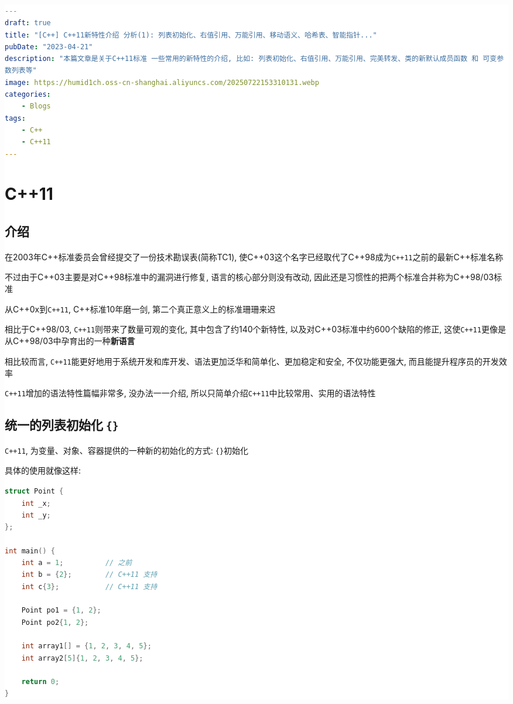```yaml
---
draft: true
title: "[C++] C++11新特性介绍 分析(1): 列表初始化、右值引用、万能引用、移动语义、哈希表、智能指针..."
pubDate: "2023-04-21"
description: "本篇文章是关于C++11标准 一些常用的新特性的介绍, 比如: 列表初始化、右值引用、万能引用、完美转发、类的新默认成员函数 和 可变参数列表等"
image: https://humid1ch.oss-cn-shanghai.aliyuncs.com/20250722153310131.webp
categories:
    - Blogs
tags:
    - C++
    - C++11
---
```


# C++11

## 介绍

在2003年C++标准委员会曾经提交了一份技术勘误表(简称TC1), 使C++03这个名字已经取代了C++98成为`C++11`之前的最新C++标准名称

不过由于C++03主要是对C++98标准中的漏洞进行修复, 语言的核心部分则没有改动, 因此还是习惯性的把两个标准合并称为C++98/03标准

从C++0x到`C++11`, C++标准10年磨一剑, 第二个真正意义上的标准珊珊来迟

相比于C++98/03, `C++11`则带来了数量可观的变化, 其中包含了约140个新特性, 以及对C++03标准中约600个缺陷的修正, 这使`C++11`更像是从C++98/03中孕育出的一种**新语言**

相比较而言, `C++11`能更好地用于系统开发和库开发、语法更加泛华和简单化、更加稳定和安全, 不仅功能更强大, 而且能提升程序员的开发效率

`C++11`增加的语法特性篇幅非常多, 没办法一一介绍, 所以只简单介绍`C++11`中比较常用、实用的语法特性

## 统一的列表初始化 `{}`

`C++11`, 为变量、对象、容器提供的一种新的初始化的方式: `{}`初始化

具体的使用就像这样: 

```cpp
struct Point {
    int _x;
    int _y;
};

int main() {
    int a = 1; 			// 之前
    int b = {2};		// C++11 支持
    int c{3};			// C++11 支持

    Point po1 = {1, 2};
    Point po2{1, 2};

    int array1[] = {1, 2, 3, 4, 5};
    int array2[5]{1, 2, 3, 4, 5};

    return 0;
}
```
